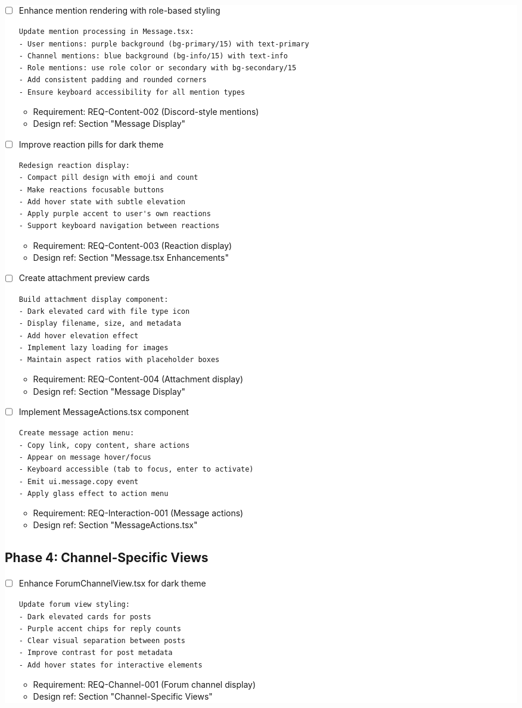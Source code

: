 - [ ] Enhance mention rendering with role-based styling
  ```
  Update mention processing in Message.tsx:
  - User mentions: purple background (bg-primary/15) with text-primary
  - Channel mentions: blue background (bg-info/15) with text-info
  - Role mentions: use role color or secondary with bg-secondary/15
  - Add consistent padding and rounded corners
  - Ensure keyboard accessibility for all mention types
  ```
  - Requirement: REQ-Content-002 (Discord-style mentions)
  - Design ref: Section "Message Display"

- [ ] Improve reaction pills for dark theme
  ```
  Redesign reaction display:
  - Compact pill design with emoji and count
  - Make reactions focusable buttons
  - Add hover state with subtle elevation
  - Apply purple accent to user's own reactions
  - Support keyboard navigation between reactions
  ```
  - Requirement: REQ-Content-003 (Reaction display)
  - Design ref: Section "Message.tsx Enhancements"

- [ ] Create attachment preview cards
  ```
  Build attachment display component:
  - Dark elevated card with file type icon
  - Display filename, size, and metadata
  - Add hover elevation effect
  - Implement lazy loading for images
  - Maintain aspect ratios with placeholder boxes
  ```
  - Requirement: REQ-Content-004 (Attachment display)
  - Design ref: Section "Message Display"

- [ ] Implement MessageActions.tsx component
  ```
  Create message action menu:
  - Copy link, copy content, share actions
  - Appear on message hover/focus
  - Keyboard accessible (tab to focus, enter to activate)
  - Emit ui.message.copy event
  - Apply glass effect to action menu
  ```
  - Requirement: REQ-Interaction-001 (Message actions)
  - Design ref: Section "MessageActions.tsx"

## Phase 4: Channel-Specific Views

- [ ] Enhance ForumChannelView.tsx for dark theme
  ```
  Update forum view styling:
  - Dark elevated cards for posts
  - Purple accent chips for reply counts
  - Clear visual separation between posts
  - Improve contrast for post metadata
  - Add hover states for interactive elements
  ```
  - Requirement: REQ-Channel-001 (Forum channel display)
  - Design ref: Section "Channel-Specific Views"

